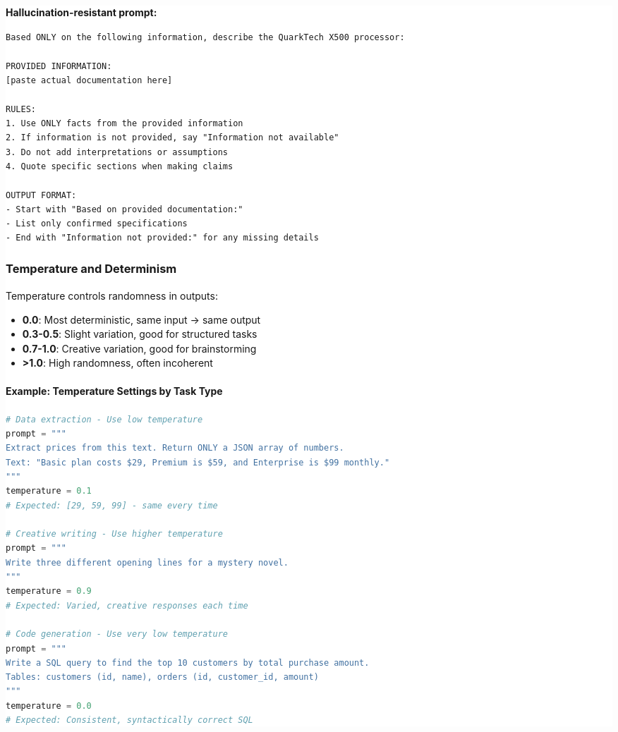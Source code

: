 **Hallucination-resistant prompt:**
```
Based ONLY on the following information, describe the QuarkTech X500 processor:

PROVIDED INFORMATION:
[paste actual documentation here]

RULES:
1. Use ONLY facts from the provided information
2. If information is not provided, say "Information not available"
3. Do not add interpretations or assumptions
4. Quote specific sections when making claims

OUTPUT FORMAT:
- Start with "Based on provided documentation:"
- List only confirmed specifications
- End with "Information not provided:" for any missing details
```

### Temperature and Determinism

Temperature controls randomness in outputs:
- **0.0**: Most deterministic, same input → same output
- **0.3-0.5**: Slight variation, good for structured tasks
- **0.7-1.0**: Creative variation, good for brainstorming
- **>1.0**: High randomness, often incoherent

#### Example: Temperature Settings by Task Type

```python
# Data extraction - Use low temperature
prompt = """
Extract prices from this text. Return ONLY a JSON array of numbers.
Text: "Basic plan costs $29, Premium is $59, and Enterprise is $99 monthly."
"""
temperature = 0.1
# Expected: [29, 59, 99] - same every time

# Creative writing - Use higher temperature
prompt = """
Write three different opening lines for a mystery novel.
"""
temperature = 0.9
# Expected: Varied, creative responses each time

# Code generation - Use very low temperature
prompt = """
Write a SQL query to find the top 10 customers by total purchase amount.
Tables: customers (id, name), orders (id, customer_id, amount)
"""
temperature = 0.0
# Expected: Consistent, syntactically correct SQL
```
